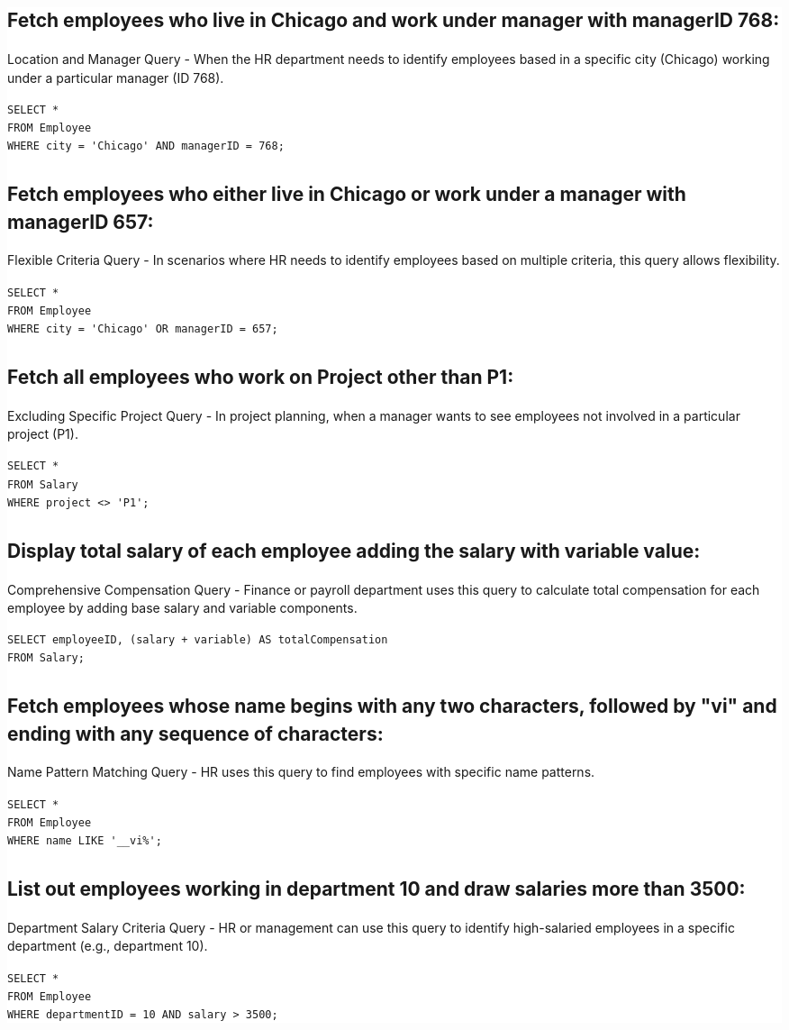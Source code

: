 ## Fetch employees who live in Chicago and work under manager with managerID 768:
Location and Manager Query - When the HR department needs to identify employees based in a specific city (Chicago) working under a particular manager (ID 768).
```
SELECT *
FROM Employee
WHERE city = 'Chicago' AND managerID = 768;
```

## Fetch employees who either live in Chicago or work under a manager with managerID 657:
Flexible Criteria Query - In scenarios where HR needs to identify employees based on multiple criteria, this query allows flexibility.
```
SELECT *
FROM Employee
WHERE city = 'Chicago' OR managerID = 657;
```

## Fetch all employees who work on Project other than P1:
Excluding Specific Project Query - In project planning, when a manager wants to see employees not involved in a particular project (P1).
```
SELECT *
FROM Salary
WHERE project <> 'P1';
```

## Display total salary of each employee adding the salary with variable value:
Comprehensive Compensation Query - Finance or payroll department uses this query to calculate total compensation for each employee by adding base salary and variable components.
```
SELECT employeeID, (salary + variable) AS totalCompensation
FROM Salary;
```

## Fetch employees whose name begins with any two characters, followed by "vi" and ending with any sequence of characters:
Name Pattern Matching Query - HR uses this query to find employees with specific name patterns.
```
SELECT *
FROM Employee
WHERE name LIKE '__vi%';
```

## List out employees working in department 10 and draw salaries more than 3500:
Department Salary Criteria Query - HR or management can use this query to identify high-salaried employees in a specific department (e.g., department 10).
```
SELECT *
FROM Employee
WHERE departmentID = 10 AND salary > 3500;
```
